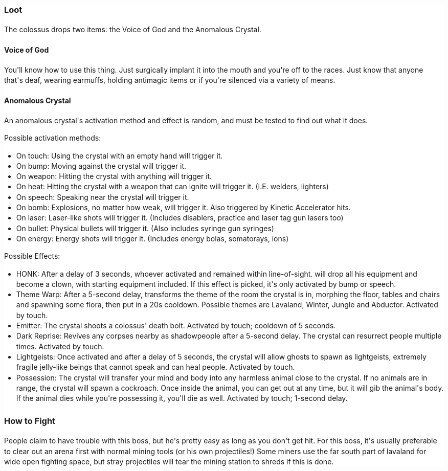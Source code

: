 ### Loot

The colossus drops two items: the Voice of God and the Anomalous Crystal.

#### Voice of God

You'll know how to use this thing. Just surgically implant it into the mouth and you're off to the races. Just know that anyone that's deaf, wearing earmuffs, holding antimagic items or if you're silenced via a variety of means.

#### Anomalous Crystal

An anomalous crystal's activation method and effect is random, and must be tested to find out what it does.

Possible activation methods:

- On touch: Using the crystal with an empty hand will trigger it.
- On bump: Moving against the crystal will trigger it.
- On weapon: Hitting the crystal with anything will trigger it.
- On heat: Hitting the crystal with a weapon that can ignite will trigger it. (I.E. welders, lighters)
- On speech: Speaking near the crystal will trigger it.
- On bomb: Explosions, no matter how weak, will trigger it. Also triggered by Kinetic Accelerator hits.
- On laser: Laser-like shots will trigger it. (Includes disablers, practice and laser tag gun lasers too)
- On bullet: Physical bullets will trigger it. (Also includes syringe gun syringes)
- On energy: Energy shots will trigger it. (Includes energy bolas, somatorays, ions)

Possible Effects:

- HONK: After a delay of 3 seconds, whoever activated and remained within line-of-sight. will drop all his equipment and become a clown, with starting equipment included. If this effect is picked, it's only activated by bump or speech.
- Theme Warp: After a 5-second delay, transforms the theme of the room the crystal is in, morphing the floor, tables and chairs and spawning some flora, then put in a 20s cooldown. Possible themes are Lavaland, Winter, Jungle and Abductor. Activated by touch.
- Emitter: The crystal shoots a colossus' death bolt. Activated by touch; cooldown of 5 seconds.
- Dark Reprise: Revives any corpses nearby as shadowpeople after a 5-second delay. The crystal can resurrect people multiple times. Activated by touch.
- Lightgeists: Once activated and after a delay of 5 seconds, the crystal will allow ghosts to spawn as lightgeists, extremely fragile jelly-like beings that cannot speak and can heal people. Activated by touch.
- Possession: The crystal will transfer your mind and body into any harmless animal close to the crystal. If no animals are in range, the crystal will spawn a cockroach. Once inside the animal, you can get out at any time, but it will gib the animal's body. If the animal dies while you're possessing it, you'll die as well. Activated by touch; 1-second delay.

### How to Fight

People claim to have trouble with this boss, but he's pretty easy as long as you don't get hit. For this boss, it's usually preferable to clear out an arena first with normal mining tools (or his own projectiles!) Some miners use the far south part of lavaland for wide open fighting space, but stray projectiles will tear the mining station to shreds if this is done.
